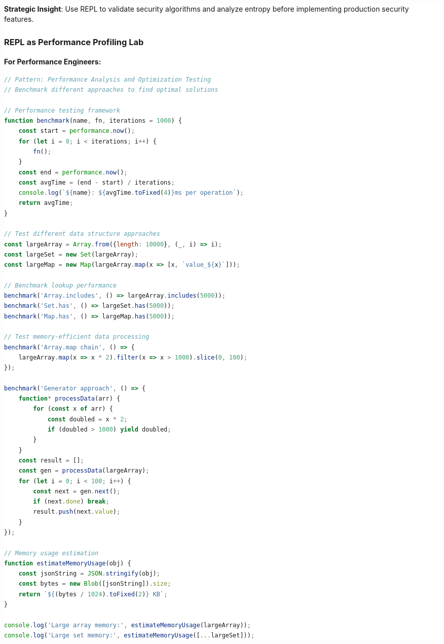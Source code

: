 **Strategic Insight**: Use REPL to validate security algorithms and analyze entropy before implementing production security features.

### **REPL as Performance Profiling Lab**

**For Performance Engineers:**
```javascript
// Pattern: Performance Analysis and Optimization Testing
// Benchmark different approaches to find optimal solutions

// Performance testing framework
function benchmark(name, fn, iterations = 1000) {
    const start = performance.now();
    for (let i = 0; i < iterations; i++) {
        fn();
    }
    const end = performance.now();
    const avgTime = (end - start) / iterations;
    console.log(`${name}: ${avgTime.toFixed(4)}ms per operation`);
    return avgTime;
}

// Test different data structure approaches
const largeArray = Array.from({length: 10000}, (_, i) => i);
const largeSet = new Set(largeArray);
const largeMap = new Map(largeArray.map(x => [x, `value_${x}`]));

// Benchmark lookup performance
benchmark('Array.includes', () => largeArray.includes(5000));
benchmark('Set.has', () => largeSet.has(5000));
benchmark('Map.has', () => largeMap.has(5000));

// Test memory-efficient data processing
benchmark('Array.map chain', () => {
    largeArray.map(x => x * 2).filter(x => x > 1000).slice(0, 100);
});

benchmark('Generator approach', () => {
    function* processData(arr) {
        for (const x of arr) {
            const doubled = x * 2;
            if (doubled > 1000) yield doubled;
        }
    }
    const result = [];
    const gen = processData(largeArray);
    for (let i = 0; i < 100; i++) {
        const next = gen.next();
        if (next.done) break;
        result.push(next.value);
    }
});

// Memory usage estimation
function estimateMemoryUsage(obj) {
    const jsonString = JSON.stringify(obj);
    const bytes = new Blob([jsonString]).size;
    return `${(bytes / 1024).toFixed(2)} KB`;
}

console.log('Large array memory:', estimateMemoryUsage(largeArray));
console.log('Large set memory:', estimateMemoryUsage([...largeSet]));
```
